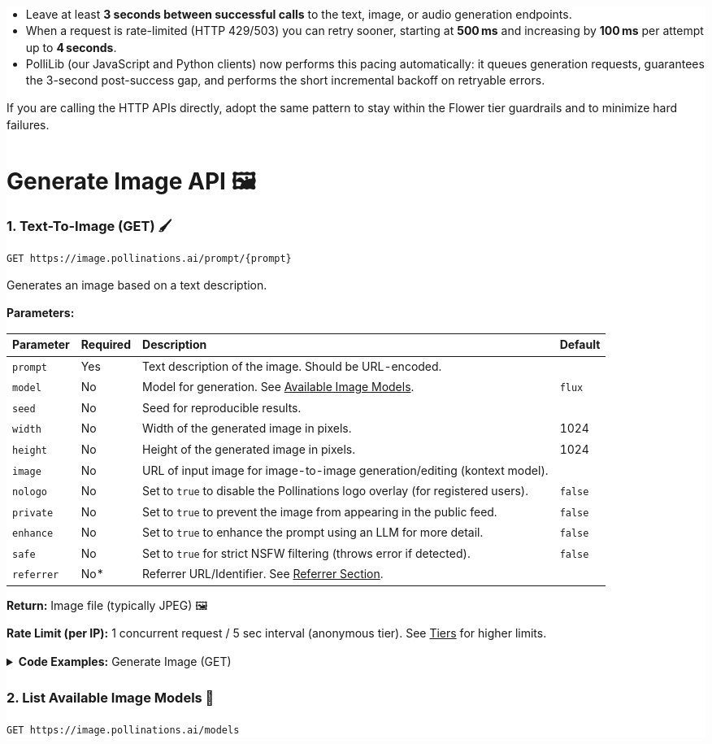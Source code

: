 - Leave at least **3 seconds between successful calls** to the text, image, or audio generation endpoints.
- When a request is rate-limited (HTTP 429/503) you can retry sooner, starting at **500 ms** and increasing by **100 ms** per attempt up to **4 seconds**.
- PolliLib (our JavaScript and Python clients) now performs this pacing automatically: it queues generation requests, guarantees the 3-second post-success gap, and performs the short incremental backoff on retryable errors.

If you are calling the HTTP APIs directly, adopt the same pattern to stay within the Flower tier guardrails and to minimize hard failures.

# Generate Image API 🖼️

### 1. Text-To-Image (GET) 🖌️

`GET https://image.pollinations.ai/prompt/{prompt}`

Generates an image based on a text description.

**Parameters:**

| Parameter  | Required | Description                                                                        | Default |
| :--------- | :------- | :--------------------------------------------------------------------------------- | :------ |
| `prompt`   | Yes      | Text description of the image. Should be URL-encoded.                              |         |
| `model`    | No       | Model for generation. See [Available Image Models](#list-available-image-models-). | `flux`  |
| `seed`     | No       | Seed for reproducible results.                                                     |         |
| `width`    | No       | Width of the generated image in pixels.                                            | 1024    |
| `height`   | No       | Height of the generated image in pixels.                                           | 1024    |
| `image`    | No       | URL of input image for image-to-image generation/editing (kontext model).    |         |
| `nologo`   | No       | Set to `true` to disable the Pollinations logo overlay (for registered users).     | `false` |
| `private`  | No       | Set to `true` to prevent the image from appearing in the public feed.              | `false` |
| `enhance`  | No       | Set to `true` to enhance the prompt using an LLM for more detail.                  | `false` |
| `safe`     | No       | Set to `true` for strict NSFW filtering (throws error if detected).                | `false` |
| `referrer` | No\*     | Referrer URL/Identifier. See [Referrer Section](#referrer).                        |         |

**Return:** Image file (typically JPEG) 🖼️

**Rate Limit (per IP):** 1 concurrent request / 5 sec interval (anonymous tier). See [Tiers](#tiers--rate-limits) for higher limits.

<details><summary><strong>Code Examples:</strong> Generate Image (GET)</summary></details>


### 2. List Available Image Models 📜

`GET https://image.pollinations.ai/models`
